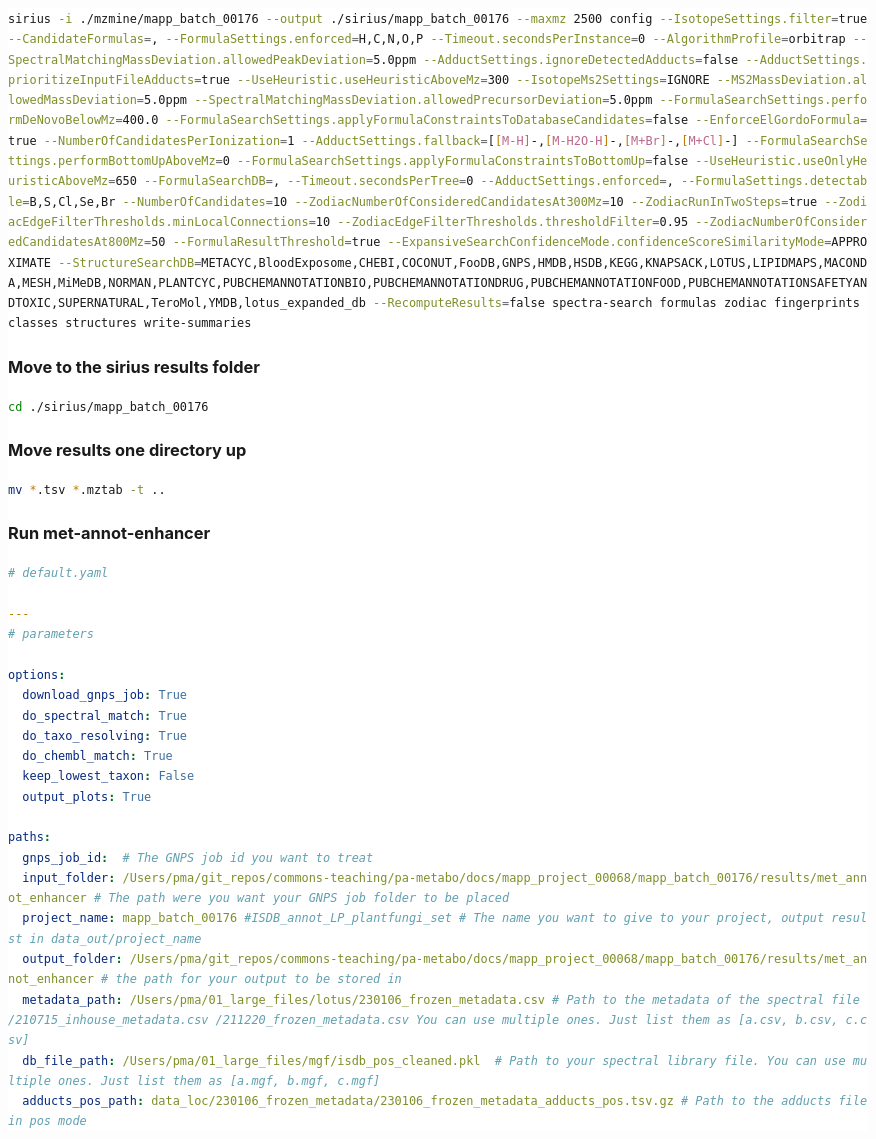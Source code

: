 ```bash
sirius -i ./mzmine/mapp_batch_00176 --output ./sirius/mapp_batch_00176 --maxmz 2500 config --IsotopeSettings.filter=true --CandidateFormulas=, --FormulaSettings.enforced=H,C,N,O,P --Timeout.secondsPerInstance=0 --AlgorithmProfile=orbitrap --SpectralMatchingMassDeviation.allowedPeakDeviation=5.0ppm --AdductSettings.ignoreDetectedAdducts=false --AdductSettings.prioritizeInputFileAdducts=true --UseHeuristic.useHeuristicAboveMz=300 --IsotopeMs2Settings=IGNORE --MS2MassDeviation.allowedMassDeviation=5.0ppm --SpectralMatchingMassDeviation.allowedPrecursorDeviation=5.0ppm --FormulaSearchSettings.performDeNovoBelowMz=400.0 --FormulaSearchSettings.applyFormulaConstraintsToDatabaseCandidates=false --EnforceElGordoFormula=true --NumberOfCandidatesPerIonization=1 --AdductSettings.fallback=[[M-H]-,[M-H2O-H]-,[M+Br]-,[M+Cl]-] --FormulaSearchSettings.performBottomUpAboveMz=0 --FormulaSearchSettings.applyFormulaConstraintsToBottomUp=false --UseHeuristic.useOnlyHeuristicAboveMz=650 --FormulaSearchDB=, --Timeout.secondsPerTree=0 --AdductSettings.enforced=, --FormulaSettings.detectable=B,S,Cl,Se,Br --NumberOfCandidates=10 --ZodiacNumberOfConsideredCandidatesAt300Mz=10 --ZodiacRunInTwoSteps=true --ZodiacEdgeFilterThresholds.minLocalConnections=10 --ZodiacEdgeFilterThresholds.thresholdFilter=0.95 --ZodiacNumberOfConsideredCandidatesAt800Mz=50 --FormulaResultThreshold=true --ExpansiveSearchConfidenceMode.confidenceScoreSimilarityMode=APPROXIMATE --StructureSearchDB=METACYC,BloodExposome,CHEBI,COCONUT,FooDB,GNPS,HMDB,HSDB,KEGG,KNAPSACK,LOTUS,LIPIDMAPS,MACONDA,MESH,MiMeDB,NORMAN,PLANTCYC,PUBCHEMANNOTATIONBIO,PUBCHEMANNOTATIONDRUG,PUBCHEMANNOTATIONFOOD,PUBCHEMANNOTATIONSAFETYANDTOXIC,SUPERNATURAL,TeroMol,YMDB,lotus_expanded_db --RecomputeResults=false spectra-search formulas zodiac fingerprints classes structures write-summaries
```

### Move to the sirius results folder

```bash
cd ./sirius/mapp_batch_00176
```


### Move results one directory up

```bash
mv *.tsv *.mztab -t ..
```

### Run met-annot-enhancer

```yaml
# default.yaml

---
# parameters

options:
  download_gnps_job: True
  do_spectral_match: True
  do_taxo_resolving: True
  do_chembl_match: True
  keep_lowest_taxon: False
  output_plots: True
  
paths:
  gnps_job_id:  # The GNPS job id you want to treat
  input_folder: /Users/pma/git_repos/commons-teaching/pa-metabo/docs/mapp_project_00068/mapp_batch_00176/results/met_annot_enhancer # The path were you want your GNPS job folder to be placed
  project_name: mapp_batch_00176 #ISDB_annot_LP_plantfungi_set # The name you want to give to your project, output resulst in data_out/project_name
  output_folder: /Users/pma/git_repos/commons-teaching/pa-metabo/docs/mapp_project_00068/mapp_batch_00176/results/met_annot_enhancer # the path for your output to be stored in
  metadata_path: /Users/pma/01_large_files/lotus/230106_frozen_metadata.csv # Path to the metadata of the spectral file /210715_inhouse_metadata.csv /211220_frozen_metadata.csv You can use multiple ones. Just list them as [a.csv, b.csv, c.csv]
  db_file_path: /Users/pma/01_large_files/mgf/isdb_pos_cleaned.pkl  # Path to your spectral library file. You can use multiple ones. Just list them as [a.mgf, b.mgf, c.mgf]
  adducts_pos_path: data_loc/230106_frozen_metadata/230106_frozen_metadata_adducts_pos.tsv.gz # Path to the adducts file in pos mode
```